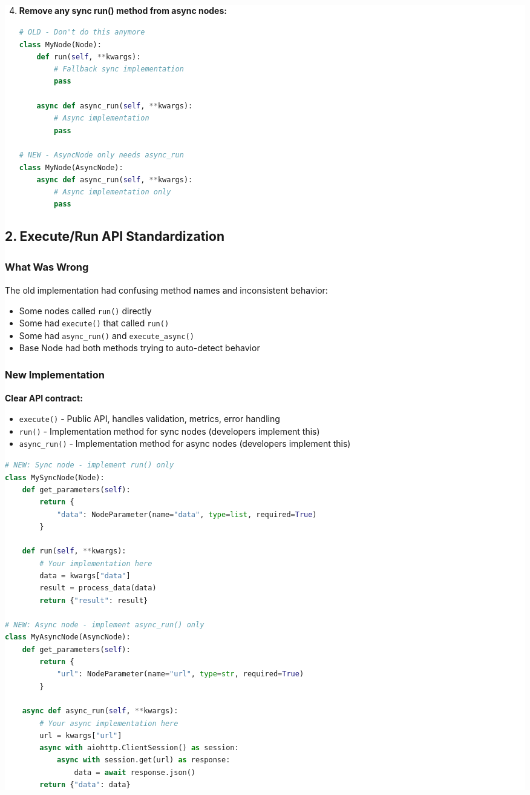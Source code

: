 4. **Remove any sync run() method from async nodes:**
   ```python
   # OLD - Don't do this anymore
   class MyNode(Node):
       def run(self, **kwargs):
           # Fallback sync implementation
           pass
           
       async def async_run(self, **kwargs):
           # Async implementation
           pass
   
   # NEW - AsyncNode only needs async_run
   class MyNode(AsyncNode):
       async def async_run(self, **kwargs):
           # Async implementation only
           pass
   ```

## 2. Execute/Run API Standardization

### What Was Wrong

The old implementation had confusing method names and inconsistent behavior:
- Some nodes called `run()` directly
- Some had `execute()` that called `run()`
- Some had `async_run()` and `execute_async()`
- Base Node had both methods trying to auto-detect behavior

### New Implementation

**Clear API contract:**
- `execute()` - Public API, handles validation, metrics, error handling
- `run()` - Implementation method for sync nodes (developers implement this)
- `async_run()` - Implementation method for async nodes (developers implement this)

```python
# NEW: Sync node - implement run() only
class MySyncNode(Node):
    def get_parameters(self):
        return {
            "data": NodeParameter(name="data", type=list, required=True)
        }
    
    def run(self, **kwargs):
        # Your implementation here
        data = kwargs["data"]
        result = process_data(data)
        return {"result": result}

# NEW: Async node - implement async_run() only  
class MyAsyncNode(AsyncNode):
    def get_parameters(self):
        return {
            "url": NodeParameter(name="url", type=str, required=True)
        }
    
    async def async_run(self, **kwargs):
        # Your async implementation here
        url = kwargs["url"]
        async with aiohttp.ClientSession() as session:
            async with session.get(url) as response:
                data = await response.json()
        return {"data": data}
```